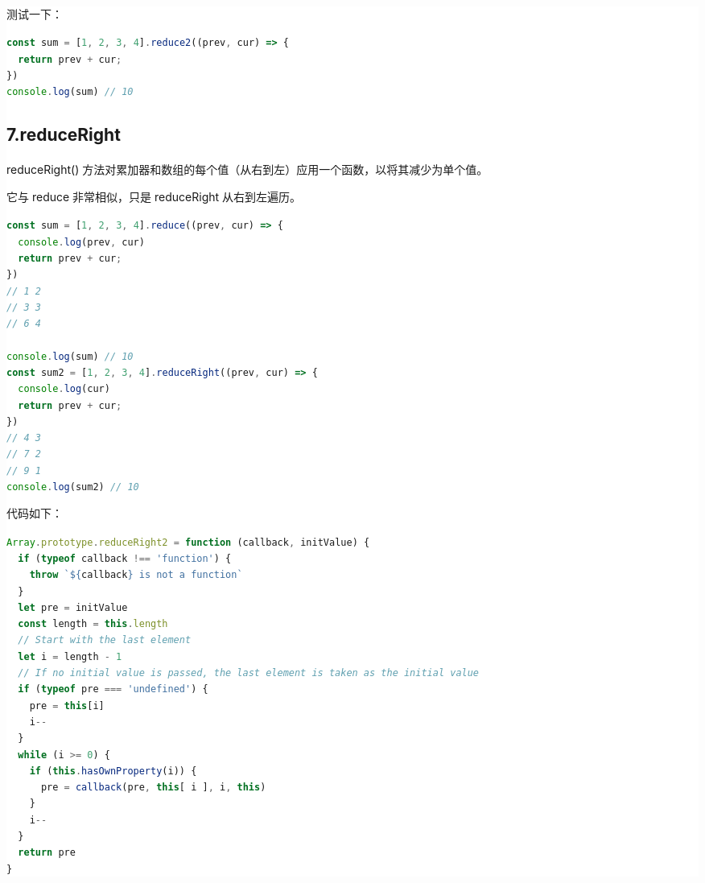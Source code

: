 ```js
```

测试一下：

```js
const sum = [1, 2, 3, 4].reduce2((prev, cur) => {
  return prev + cur;
})
console.log(sum) // 10
```

## **7.reduceRight**

reduceRight() 方法对累加器和数组的每个值（从右到左）应用一个函数，以将其减少为单个值。

它与 reduce 非常相似，只是 reduceRight 从右到左遍历。

```js
const sum = [1, 2, 3, 4].reduce((prev, cur) => {
  console.log(prev, cur)
  return prev + cur;
})
// 1 2
// 3 3
// 6 4

console.log(sum) // 10
const sum2 = [1, 2, 3, 4].reduceRight((prev, cur) => {
  console.log(cur)
  return prev + cur;
})
// 4 3
// 7 2
// 9 1
console.log(sum2) // 10
```

代码如下：

```js
Array.prototype.reduceRight2 = function (callback, initValue) {
  if (typeof callback !== 'function') {
    throw `${callback} is not a function`
  }
  let pre = initValue
  const length = this.length
  // Start with the last element
  let i = length - 1
  // If no initial value is passed, the last element is taken as the initial value
  if (typeof pre === 'undefined') {
    pre = this[i]
    i--
  }
  while (i >= 0) {
    if (this.hasOwnProperty(i)) {
      pre = callback(pre, this[ i ], i, this)
    }
    i--
  }
  return pre
}
```
